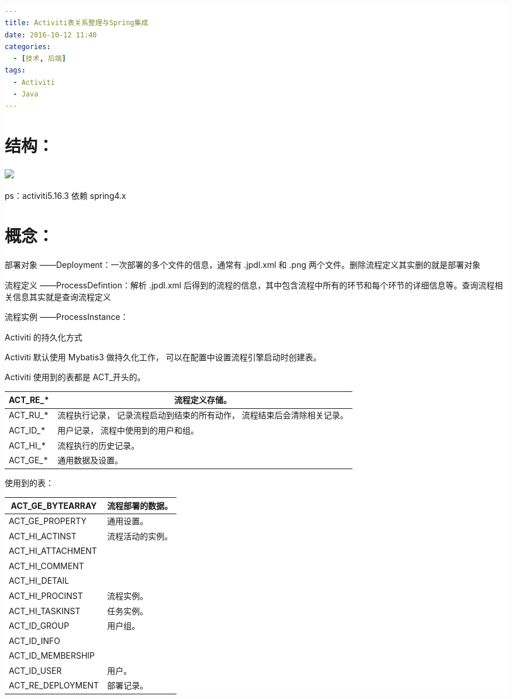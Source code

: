```yaml
---
title: Activiti表关系整理与Spring集成
date: 2016-10-12 11:40
categories:
  - [技术, 后端]
tags:
  - Activiti
  - Java
---
```

# 结构：

![](/images/activiti.webp)

ps：activiti5.16.3  依赖 spring4.x

# 概念：

部署对象 ——Deployment：一次部署的多个文件的信息，通常有 .jpdl.xml 和 .png 两个文件。删除流程定义其实删的就是部署对象

流程定义 ——ProcessDefintion：解析 .jpdl.xml 后得到的流程的信息，其中包含流程中所有的环节和每个环节的详细信息等。查询流程相关信息其实就是查询流程定义

流程实例 ——ProcessInstance：

Activiti 的持久化方式

Activiti 默认使用 Mybatis3 做持久化工作， 可以在配置中设置流程引擎启动时创建表。

Activiti 使用到的表都是 ACT_开头的。

| ACT_RE_* | 流程定义存储。                                               |
| -------- | ------------------------------------------------------------ |
| ACT_RU_* | 流程执行记录， 记录流程启动到结束的所有动作， 流程结束后会清除相关记录。 |
| ACT_ID_* | 用户记录， 流程中使用到的用户和组。                          |
| ACT_HI_* | 流程执行的历史记录。                                         |
| ACT_GE_* | 通用数据及设置。                                             |

使用到的表：

| ACT_GE_BYTEARRAY    | 流程部署的数据。 |
| ------------------- | ---------------- |
| ACT_GE_PROPERTY     | 通用设置。       |
| ACT_HI_ACTINST      | 流程活动的实例。 |
| ACT_HI_ATTACHMENT   |                  |
| ACT_HI_COMMENT      |                  |
| ACT_HI_DETAIL       |                  |
| ACT_HI_PROCINST     | 流程实例。       |
| ACT_HI_TASKINST     | 任务实例。       |
| ACT_ID_GROUP        | 用户组。         |
| ACT_ID_INFO         |                  |
| ACT_ID_MEMBERSHIP   |                  |
| ACT_ID_USER         | 用户。           |
| ACT_RE_DEPLOYMENT   | 部署记录。       |